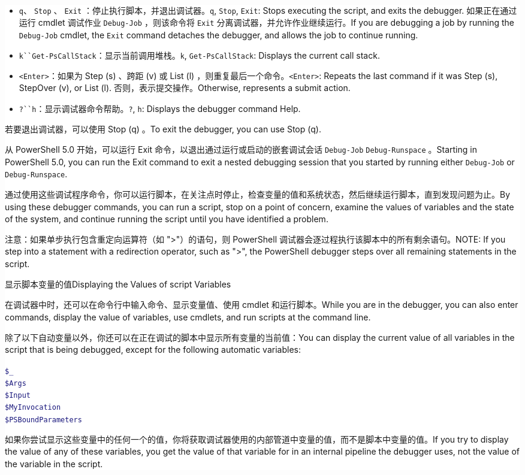 - <span data-ttu-id="51f87-151">`q`、 `Stop` 、 `Exit` ：停止执行脚本，并退出调试器。</span><span class="sxs-lookup"><span data-stu-id="51f87-151">`q`, `Stop`, `Exit`: Stops executing the script, and exits the debugger.</span></span> <span data-ttu-id="51f87-152">如果正在通过运行 cmdlet 调试作业 `Debug-Job` ，则该命令将 `Exit` 分离调试器，并允许作业继续运行。</span><span class="sxs-lookup"><span data-stu-id="51f87-152">If you are debugging a job by running the `Debug-Job` cmdlet, the `Exit` command detaches the debugger, and allows the job to continue running.</span></span>

- <span data-ttu-id="51f87-153">`k``Get-PsCallStack`：显示当前调用堆栈。</span><span class="sxs-lookup"><span data-stu-id="51f87-153">`k`, `Get-PsCallStack`: Displays the current call stack.</span></span>

- <span data-ttu-id="51f87-154">`<Enter>`：如果为 Step (s) 、跨距 (v) 或 List (l) ，则重复最后一个命令。</span><span class="sxs-lookup"><span data-stu-id="51f87-154">`<Enter>`: Repeats the last command if it was Step (s), StepOver (v), or List (l).</span></span> <span data-ttu-id="51f87-155">否则，表示提交操作。</span><span class="sxs-lookup"><span data-stu-id="51f87-155">Otherwise, represents a submit action.</span></span>

- <span data-ttu-id="51f87-156">`?``h`：显示调试器命令帮助。</span><span class="sxs-lookup"><span data-stu-id="51f87-156">`?`, `h`: Displays the debugger command Help.</span></span>

<span data-ttu-id="51f87-157">若要退出调试器，可以使用 Stop (q) 。</span><span class="sxs-lookup"><span data-stu-id="51f87-157">To exit the debugger, you can use Stop (q).</span></span>

<span data-ttu-id="51f87-158">从 PowerShell 5.0 开始，可以运行 Exit 命令，以退出通过运行或启动的嵌套调试会话 `Debug-Job` `Debug-Runspace` 。</span><span class="sxs-lookup"><span data-stu-id="51f87-158">Starting in PowerShell 5.0, you can run the Exit command to exit a nested debugging session that you started by running either `Debug-Job` or `Debug-Runspace`.</span></span>

<span data-ttu-id="51f87-159">通过使用这些调试程序命令，你可以运行脚本，在关注点时停止，检查变量的值和系统状态，然后继续运行脚本，直到发现问题为止。</span><span class="sxs-lookup"><span data-stu-id="51f87-159">By using these debugger commands, you can run a script, stop on a point of concern, examine the values of variables and the state of the system, and continue running the script until you have identified a problem.</span></span>

<span data-ttu-id="51f87-160">注意：如果单步执行包含重定向运算符（如 ">"）的语句，则 PowerShell 调试器会逐过程执行该脚本中的所有剩余语句。</span><span class="sxs-lookup"><span data-stu-id="51f87-160">NOTE: If you step into a statement with a redirection operator, such as ">", the PowerShell debugger steps over all remaining statements in the script.</span></span>

<span data-ttu-id="51f87-161">显示脚本变量的值</span><span class="sxs-lookup"><span data-stu-id="51f87-161">Displaying the Values of script Variables</span></span>

<span data-ttu-id="51f87-162">在调试器中时，还可以在命令行中输入命令、显示变量值、使用 cmdlet 和运行脚本。</span><span class="sxs-lookup"><span data-stu-id="51f87-162">While you are in the debugger, you can also enter commands, display the value of variables, use cmdlets, and run scripts at the command line.</span></span>

<span data-ttu-id="51f87-163">除了以下自动变量以外，你还可以在正在调试的脚本中显示所有变量的当前值：</span><span class="sxs-lookup"><span data-stu-id="51f87-163">You can display the current value of all variables in the script that is being debugged, except for the following automatic variables:</span></span>

```powershell
$_
$Args
$Input
$MyInvocation
$PSBoundParameters
```

<span data-ttu-id="51f87-164">如果你尝试显示这些变量中的任何一个的值，你将获取调试器使用的内部管道中变量的值，而不是脚本中变量的值。</span><span class="sxs-lookup"><span data-stu-id="51f87-164">If you try to display the value of any of these variables, you get the value of that variable for in an internal pipeline the debugger uses, not the value of the variable in the script.</span></span>
